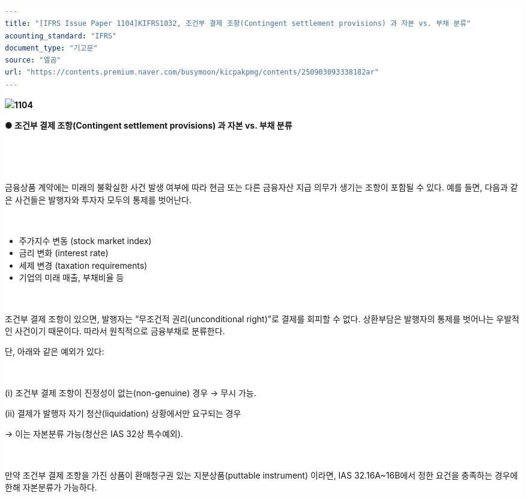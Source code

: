 ```yaml
---
title: "[IFRS Issue Paper 1104]KIFRS1032, 조건부 결제 조항(Contingent settlement provisions) 과 자본 vs. 부채 분류"
acounting_standard: "IFRS"
document_type: "기고문"
source: "엘곰"
url: "https://contents.premium.naver.com/busymoon/kicpakpmg/contents/250903093338182ar"
---
```

![](https://n2.news.naver.com/l.gif?type=content)**1104**

**● 조건부 결제 조항(Contingent settlement provisions) 과 자본 vs. 부채 분류**

**​**

**​**

금융상품 계약에는 미래의 불확실한 사건 발생 여부에 따라 현금 또는 다른 금융자산 지급 의무가 생기는 조항이 포함될 수 있다. 예를 들면, 다음과 같은 사건들은 발행자와 투자자 모두의 통제를 벗어난다.

​

- 주가지수 변동 (stock market index)
- 금리 변화 (interest rate)
- 세제 변경 (taxation requirements)
- 기업의 미래 매출, 부채비율 등

​

조건부 결제 조항이 있으면, 발행자는 “무조건적 권리(unconditional right)”로 결제를 회피할 수 없다. 상환부담은 발행자의 통제를 벗어나는 우발적인 사건이기 때문이다. 따라서 원칙적으로 금융부채로 분류한다.

단, 아래와 같은 예외가 있다:

​

(i) 조건부 결제 조항이 진정성이 없는(non-genuine) 경우 → 무시 가능.

(ii) 결제가 발행자 자기 청산(liquidation) 상황에서만 요구되는 경우

→ 이는 자본분류 가능(청산은 IAS 32상 특수예외).

​

만약 조건부 결제 조항을 가진 상품이 환매청구권 있는 지분상품(puttable instrument) 이라면, IAS 32.16A~16B에서 정한 요건을 충족하는 경우에 한해 자본분류가 가능하다.
